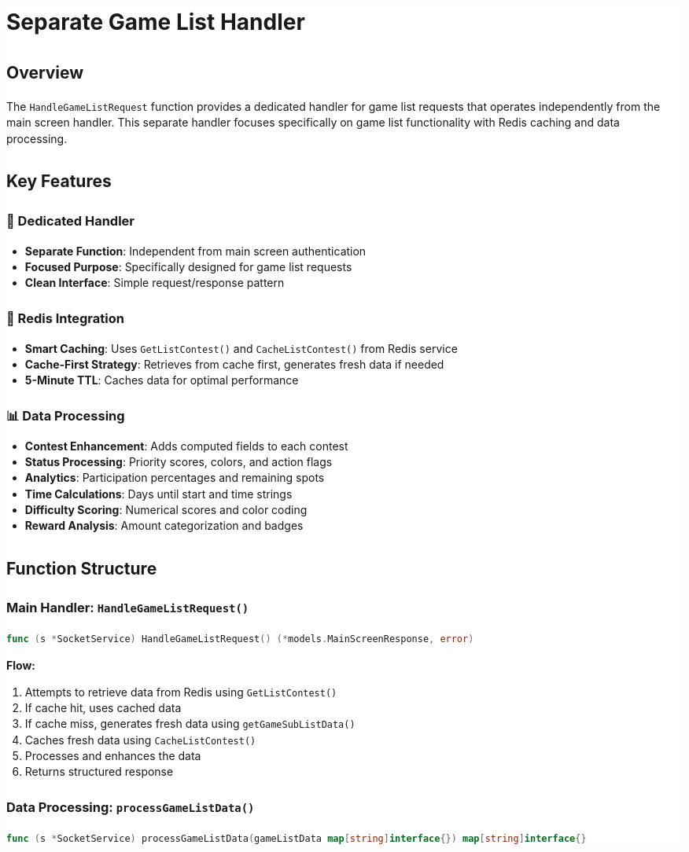 # Separate Game List Handler

## Overview

The `HandleGameListRequest` function provides a dedicated handler for game list requests that operates independently from the main screen handler. This separate handler focuses specifically on game list functionality with Redis caching and data processing.

## Key Features

### 🎯 Dedicated Handler
- **Separate Function**: Independent from main screen authentication
- **Focused Purpose**: Specifically designed for game list requests
- **Clean Interface**: Simple request/response pattern

### 🔄 Redis Integration
- **Smart Caching**: Uses `GetListContest()` and `CacheListContest()` from Redis service
- **Cache-First Strategy**: Retrieves from cache first, generates fresh data if needed
- **5-Minute TTL**: Caches data for optimal performance

### 📊 Data Processing
- **Contest Enhancement**: Adds computed fields to each contest
- **Status Processing**: Priority scores, colors, and action flags
- **Analytics**: Participation percentages and remaining spots
- **Time Calculations**: Days until start and time strings
- **Difficulty Scoring**: Numerical scores and color coding
- **Reward Analysis**: Amount categorization and badges

## Function Structure

### Main Handler: `HandleGameListRequest()`
```go
func (s *SocketService) HandleGameListRequest() (*models.MainScreenResponse, error)
```

**Flow:**
1. Attempts to retrieve data from Redis using `GetListContest()`
2. If cache hit, uses cached data
3. If cache miss, generates fresh data using `getGameSubListData()`
4. Caches fresh data using `CacheListContest()`
5. Processes and enhances the data
6. Returns structured response

### Data Processing: `processGameListData()`
```go
func (s *SocketService) processGameListData(gameListData map[string]interface{}) map[string]interface{}
```
